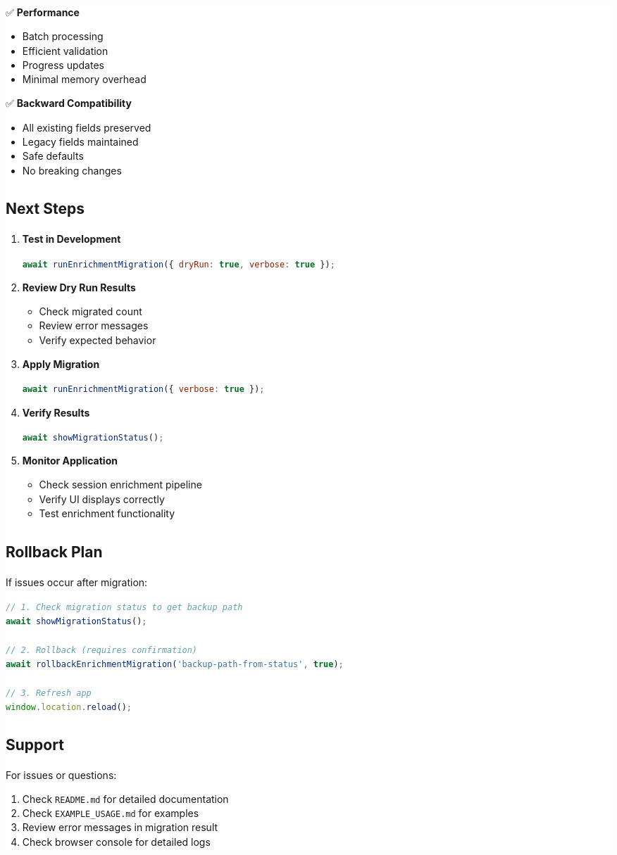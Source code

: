 ✅ **Performance**
- Batch processing
- Efficient validation
- Progress updates
- Minimal memory overhead

✅ **Backward Compatibility**
- All existing fields preserved
- Legacy fields maintained
- Safe defaults
- No breaking changes

## Next Steps

1. **Test in Development**
   ```javascript
   await runEnrichmentMigration({ dryRun: true, verbose: true });
   ```

2. **Review Dry Run Results**
   - Check migrated count
   - Review error messages
   - Verify expected behavior

3. **Apply Migration**
   ```javascript
   await runEnrichmentMigration({ verbose: true });
   ```

4. **Verify Results**
   ```javascript
   await showMigrationStatus();
   ```

5. **Monitor Application**
   - Check session enrichment pipeline
   - Verify UI displays correctly
   - Test enrichment functionality

## Rollback Plan

If issues occur after migration:

```javascript
// 1. Check migration status to get backup path
await showMigrationStatus();

// 2. Rollback (requires confirmation)
await rollbackEnrichmentMigration('backup-path-from-status', true);

// 3. Refresh app
window.location.reload();
```

## Support

For issues or questions:

1. Check `README.md` for detailed documentation
2. Check `EXAMPLE_USAGE.md` for examples
3. Review error messages in migration result
4. Check browser console for detailed logs
